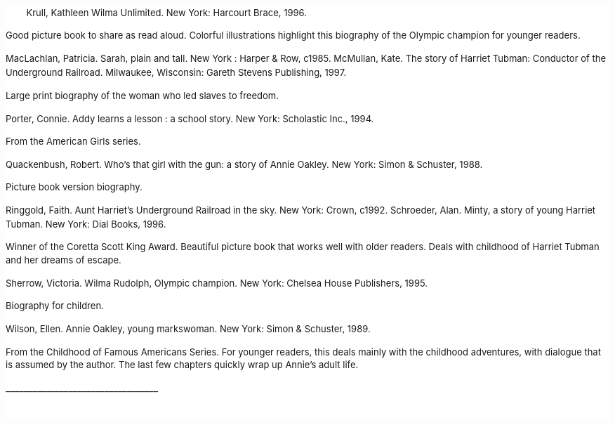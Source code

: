 </font>
<font color="#ffffff" style="visibility:hidden;">
____
</font>
<font size="-1">
Krull, Kathleen  Wilma Unlimited.   New York:  Harcourt Brace,  1996.
<p>
Good picture book to share as read aloud.  Colorful illustrations highlight this biography of the Olympic champion for younger readers.
</p>
</font>
<font size="-1">
MacLachlan, Patricia.  Sarah, plain and tall.  New York : Harper &amp; Row, c1985.
</font>
<font size="-1">
McMullan, Kate.  The story of Harriet Tubman: Conductor of the Underground Railroad.  Milwaukee, Wisconsin:  Gareth Stevens Publishing, 1997.
<p>
Large print biography of the woman who led slaves to freedom.
</p>
</font>
<font size="-1">
Porter, Connie.  Addy learns a lesson : a school story.  New York: Scholastic Inc., 1994.
<p>
From the American Girls series.
</p>
</font>
<font size="-1">
Quackenbush, Robert.  Who’s that girl with the gun: a story of Annie Oakley.  New York:  Simon &amp; Schuster,  1988.
<p>
Picture book version biography.
</p>
</font>
<font size="-1">
Ringgold, Faith.  Aunt Harriet’s Underground Railroad in the sky. New York: Crown,  c1992.
</font>
<font size="-1">
Schroeder, Alan.  Minty, a story of young Harriet Tubman.  New York:  Dial Books, 1996.
<p>
Winner of the Coretta Scott King Award.  Beautiful picture book that works well with older readers.  Deals with childhood of Harriet Tubman and her dreams of escape.
</p>
</font>
<font size="-1">
Sherrow, Victoria.  Wilma Rudolph, Olympic champion.  New York: Chelsea House Publishers, 1995.
<p>
Biography for children.
</p>
</font>
<font size="-1">
Wilson, Ellen.  Annie Oakley, young markswoman.  New York:  Simon &amp; Schuster, 1989.
<p>
From the Childhood of Famous Americans Series. For younger readers, this deals mainly with the childhood adventures, with dialogue that is assumed by the author.  The last few chapters quickly wrap up Annie’s adult life.
</p>
</font>
__________________________________
<p>
<font color="#ffffff" style="visibility:hidden;">
____
</font>
